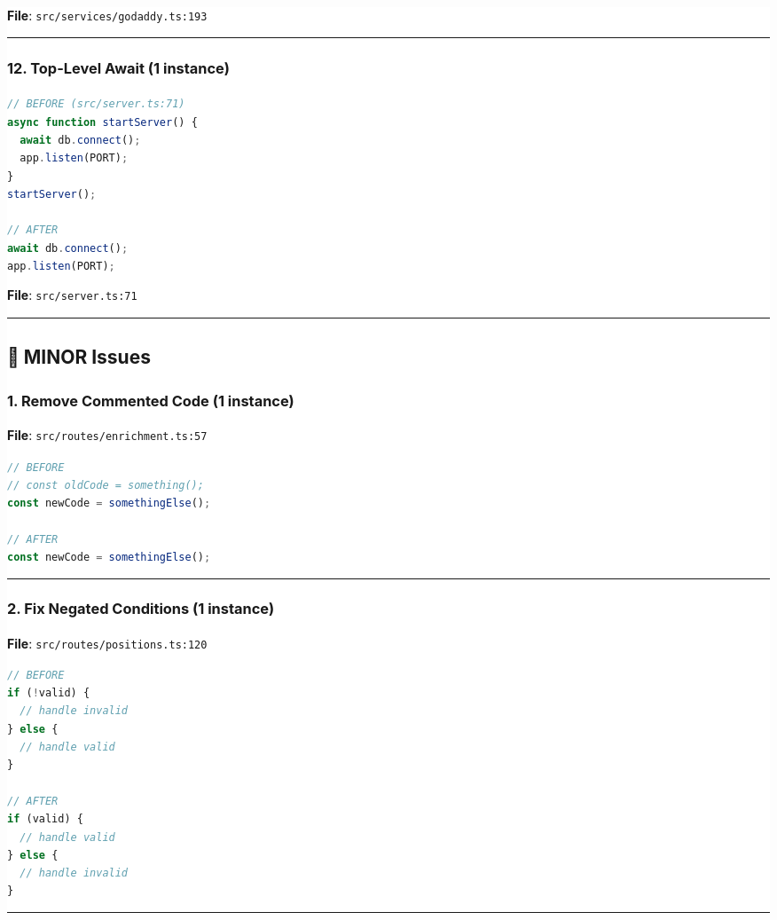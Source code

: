 **File**: `src/services/godaddy.ts:193`

---

### 12. Top-Level Await (1 instance)

```typescript
// BEFORE (src/server.ts:71)
async function startServer() {
  await db.connect();
  app.listen(PORT);
}
startServer();

// AFTER
await db.connect();
app.listen(PORT);
```

**File**: `src/server.ts:71`

---

## 🔵 MINOR Issues

### 1. Remove Commented Code (1 instance)

**File**: `src/routes/enrichment.ts:57`

```typescript
// BEFORE
// const oldCode = something();
const newCode = somethingElse();

// AFTER
const newCode = somethingElse();
```

---

### 2. Fix Negated Conditions (1 instance)

**File**: `src/routes/positions.ts:120`

```typescript
// BEFORE
if (!valid) {
  // handle invalid
} else {
  // handle valid
}

// AFTER
if (valid) {
  // handle valid
} else {
  // handle invalid
}
```

---